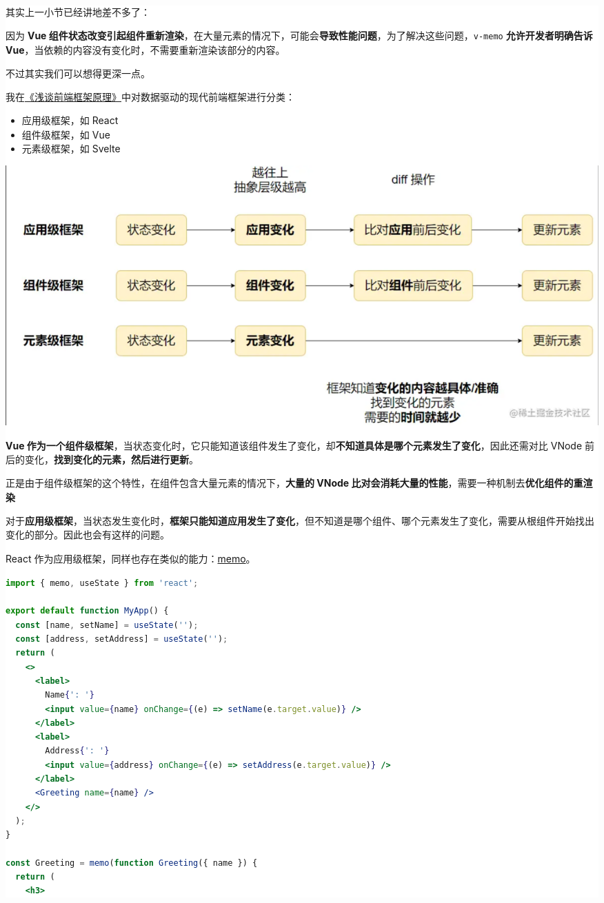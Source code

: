 其实上一小节已经讲地差不多了：

因为 **Vue 组件状态改变引起组件重新渲染**，在大量元素的情况下，可能会**导致性能问题**，为了解决这些问题，`v-memo` **允许开发者明确告诉 Vue**，当依赖的内容没有变化时，不需要重新渲染该部分的内容。

不过其实我们可以想得更深一点。

我在[《浅谈前端框架原理》](https://juejin.cn/post/7194473892268736549 'https://juejin.cn/post/7194473892268736549')中对数据驱动的现代前端框架进行分类：

- 应用级框架，如 React
- 组件级框架，如 Vue
- 元素级框架，如 Svelte

![img](./images/01.png)

**Vue 作为一个组件级框架**，当状态变化时，它只能知道该组件发生了变化，却**不知道具体是哪个元素发生了变化**，因此还需对比 VNode 前后的变化，**找到变化的元素，然后进行更新**。

正是由于组件级框架的这个特性，在组件包含大量元素的情况下，**大量的 VNode 比对会消耗大量的性能**，需要一种机制去**优化组件的重渲染**

对于**应用级框架**，当状态发生变化时，**框架只能知道应用发生了变化**，但不知道是哪个组件、哪个元素发生了变化，需要从根组件开始找出变化的部分。因此也会有这样的问题。

React 作为应用级框架，同样也存在类似的能力：[memo](https://link.juejin.cn?target=https%3A%2F%2Fbeta.reactjs.org%2Freference%2Freact%2Fmemo 'https://beta.reactjs.org/reference/react/memo')。

```jsx
import { memo, useState } from 'react';

export default function MyApp() {
  const [name, setName] = useState('');
  const [address, setAddress] = useState('');
  return (
    <>
      <label>
        Name{': '}
        <input value={name} onChange={(e) => setName(e.target.value)} />
      </label>
      <label>
        Address{': '}
        <input value={address} onChange={(e) => setAddress(e.target.value)} />
      </label>
      <Greeting name={name} />
    </>
  );
}

const Greeting = memo(function Greeting({ name }) {
  return (
    <h3>
```